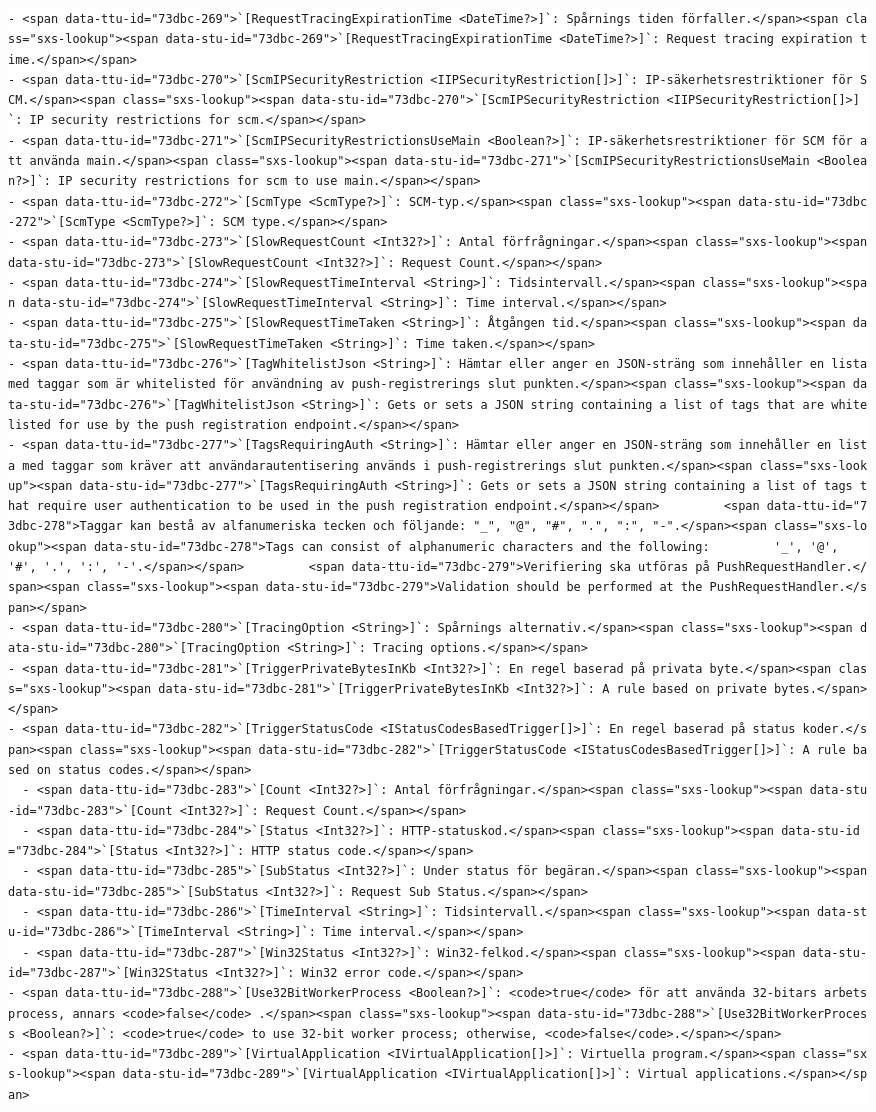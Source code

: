     - <span data-ttu-id="73dbc-269">`[RequestTracingExpirationTime <DateTime?>]`: Spårnings tiden förfaller.</span><span class="sxs-lookup"><span data-stu-id="73dbc-269">`[RequestTracingExpirationTime <DateTime?>]`: Request tracing expiration time.</span></span>
    - <span data-ttu-id="73dbc-270">`[ScmIPSecurityRestriction <IIPSecurityRestriction[]>]`: IP-säkerhetsrestriktioner för SCM.</span><span class="sxs-lookup"><span data-stu-id="73dbc-270">`[ScmIPSecurityRestriction <IIPSecurityRestriction[]>]`: IP security restrictions for scm.</span></span>
    - <span data-ttu-id="73dbc-271">`[ScmIPSecurityRestrictionsUseMain <Boolean?>]`: IP-säkerhetsrestriktioner för SCM för att använda main.</span><span class="sxs-lookup"><span data-stu-id="73dbc-271">`[ScmIPSecurityRestrictionsUseMain <Boolean?>]`: IP security restrictions for scm to use main.</span></span>
    - <span data-ttu-id="73dbc-272">`[ScmType <ScmType?>]`: SCM-typ.</span><span class="sxs-lookup"><span data-stu-id="73dbc-272">`[ScmType <ScmType?>]`: SCM type.</span></span>
    - <span data-ttu-id="73dbc-273">`[SlowRequestCount <Int32?>]`: Antal förfrågningar.</span><span class="sxs-lookup"><span data-stu-id="73dbc-273">`[SlowRequestCount <Int32?>]`: Request Count.</span></span>
    - <span data-ttu-id="73dbc-274">`[SlowRequestTimeInterval <String>]`: Tidsintervall.</span><span class="sxs-lookup"><span data-stu-id="73dbc-274">`[SlowRequestTimeInterval <String>]`: Time interval.</span></span>
    - <span data-ttu-id="73dbc-275">`[SlowRequestTimeTaken <String>]`: Åtgången tid.</span><span class="sxs-lookup"><span data-stu-id="73dbc-275">`[SlowRequestTimeTaken <String>]`: Time taken.</span></span>
    - <span data-ttu-id="73dbc-276">`[TagWhitelistJson <String>]`: Hämtar eller anger en JSON-sträng som innehåller en lista med taggar som är whitelisted för användning av push-registrerings slut punkten.</span><span class="sxs-lookup"><span data-stu-id="73dbc-276">`[TagWhitelistJson <String>]`: Gets or sets a JSON string containing a list of tags that are whitelisted for use by the push registration endpoint.</span></span>
    - <span data-ttu-id="73dbc-277">`[TagsRequiringAuth <String>]`: Hämtar eller anger en JSON-sträng som innehåller en lista med taggar som kräver att användarautentisering används i push-registrerings slut punkten.</span><span class="sxs-lookup"><span data-stu-id="73dbc-277">`[TagsRequiringAuth <String>]`: Gets or sets a JSON string containing a list of tags that require user authentication to be used in the push registration endpoint.</span></span>         <span data-ttu-id="73dbc-278">Taggar kan bestå av alfanumeriska tecken och följande: "_", "@", "#", ".", ":", "-".</span><span class="sxs-lookup"><span data-stu-id="73dbc-278">Tags can consist of alphanumeric characters and the following:         '_', '@', '#', '.', ':', '-'.</span></span>         <span data-ttu-id="73dbc-279">Verifiering ska utföras på PushRequestHandler.</span><span class="sxs-lookup"><span data-stu-id="73dbc-279">Validation should be performed at the PushRequestHandler.</span></span>
    - <span data-ttu-id="73dbc-280">`[TracingOption <String>]`: Spårnings alternativ.</span><span class="sxs-lookup"><span data-stu-id="73dbc-280">`[TracingOption <String>]`: Tracing options.</span></span>
    - <span data-ttu-id="73dbc-281">`[TriggerPrivateBytesInKb <Int32?>]`: En regel baserad på privata byte.</span><span class="sxs-lookup"><span data-stu-id="73dbc-281">`[TriggerPrivateBytesInKb <Int32?>]`: A rule based on private bytes.</span></span>
    - <span data-ttu-id="73dbc-282">`[TriggerStatusCode <IStatusCodesBasedTrigger[]>]`: En regel baserad på status koder.</span><span class="sxs-lookup"><span data-stu-id="73dbc-282">`[TriggerStatusCode <IStatusCodesBasedTrigger[]>]`: A rule based on status codes.</span></span>
      - <span data-ttu-id="73dbc-283">`[Count <Int32?>]`: Antal förfrågningar.</span><span class="sxs-lookup"><span data-stu-id="73dbc-283">`[Count <Int32?>]`: Request Count.</span></span>
      - <span data-ttu-id="73dbc-284">`[Status <Int32?>]`: HTTP-statuskod.</span><span class="sxs-lookup"><span data-stu-id="73dbc-284">`[Status <Int32?>]`: HTTP status code.</span></span>
      - <span data-ttu-id="73dbc-285">`[SubStatus <Int32?>]`: Under status för begäran.</span><span class="sxs-lookup"><span data-stu-id="73dbc-285">`[SubStatus <Int32?>]`: Request Sub Status.</span></span>
      - <span data-ttu-id="73dbc-286">`[TimeInterval <String>]`: Tidsintervall.</span><span class="sxs-lookup"><span data-stu-id="73dbc-286">`[TimeInterval <String>]`: Time interval.</span></span>
      - <span data-ttu-id="73dbc-287">`[Win32Status <Int32?>]`: Win32-felkod.</span><span class="sxs-lookup"><span data-stu-id="73dbc-287">`[Win32Status <Int32?>]`: Win32 error code.</span></span>
    - <span data-ttu-id="73dbc-288">`[Use32BitWorkerProcess <Boolean?>]`: <code>true</code> för att använda 32-bitars arbets process, annars <code>false</code> .</span><span class="sxs-lookup"><span data-stu-id="73dbc-288">`[Use32BitWorkerProcess <Boolean?>]`: <code>true</code> to use 32-bit worker process; otherwise, <code>false</code>.</span></span>
    - <span data-ttu-id="73dbc-289">`[VirtualApplication <IVirtualApplication[]>]`: Virtuella program.</span><span class="sxs-lookup"><span data-stu-id="73dbc-289">`[VirtualApplication <IVirtualApplication[]>]`: Virtual applications.</span></span>